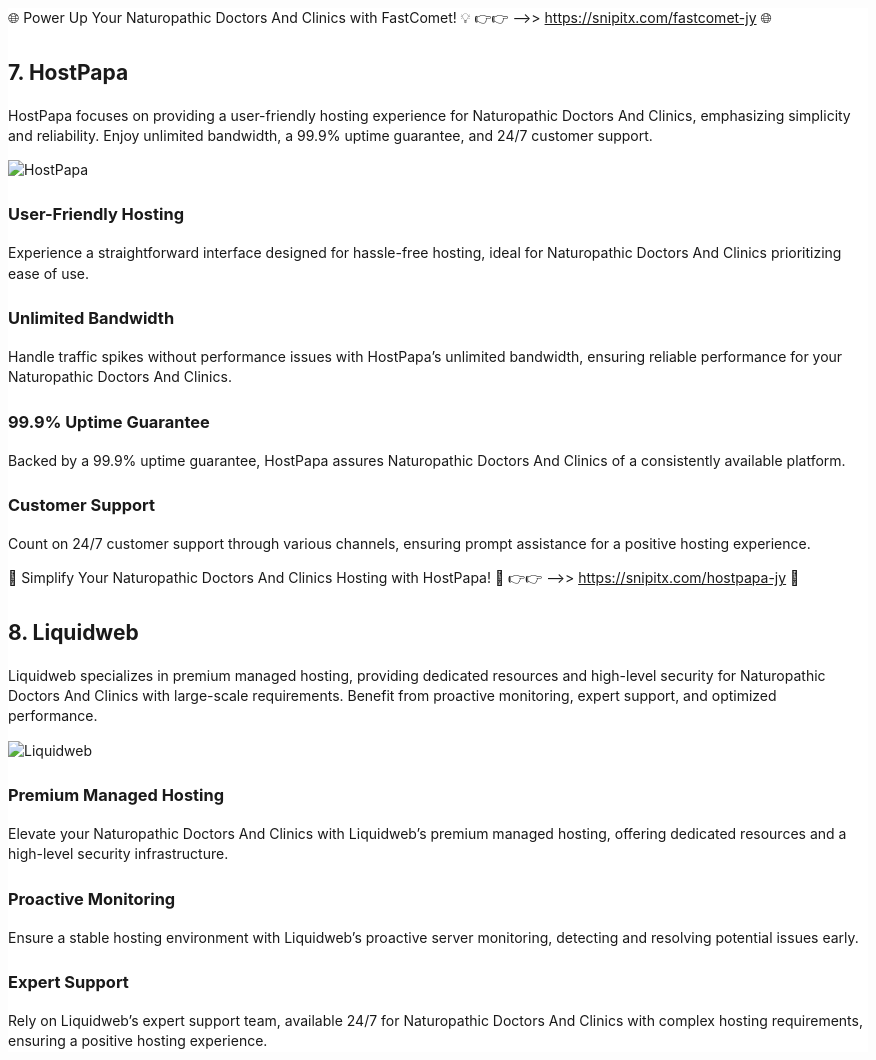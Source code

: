 🌐 Power Up Your Naturopathic Doctors And Clinics with FastComet! 💡
👉👉 -->> https://snipitx.com/fastcomet-jy 🌐

## 7. HostPapa

HostPapa focuses on providing a user-friendly hosting experience for Naturopathic Doctors And Clinics, emphasizing simplicity and reliability. Enjoy unlimited bandwidth, a 99.9% uptime guarantee, and 24/7 customer support.

![HostPapa](https://i.imgur.com/ouDTkvl.jpeg "HostPapa Hosting")

### User-Friendly Hosting
Experience a straightforward interface designed for hassle-free hosting, ideal for Naturopathic Doctors And Clinics prioritizing ease of use.

### Unlimited Bandwidth
Handle traffic spikes without performance issues with HostPapa’s unlimited bandwidth, ensuring reliable performance for your Naturopathic Doctors And Clinics.

### 99.9% Uptime Guarantee
Backed by a 99.9% uptime guarantee, HostPapa assures Naturopathic Doctors And Clinics of a consistently available platform.

### Customer Support
Count on 24/7 customer support through various channels, ensuring prompt assistance for a positive hosting experience.

🌈 Simplify Your Naturopathic Doctors And Clinics Hosting with HostPapa! 🚀
👉👉 -->> https://snipitx.com/hostpapa-jy 🚀

## 8. Liquidweb

Liquidweb specializes in premium managed hosting, providing dedicated resources and high-level security for Naturopathic Doctors And Clinics with large-scale requirements. Benefit from proactive monitoring, expert support, and optimized performance.

![Liquidweb](https://i.imgur.com/4IvT9SC.jpeg "Liquidweb Hosting")

### Premium Managed Hosting
Elevate your Naturopathic Doctors And Clinics with Liquidweb’s premium managed hosting, offering dedicated resources and a high-level security infrastructure.

### Proactive Monitoring
Ensure a stable hosting environment with Liquidweb’s proactive server monitoring, detecting and resolving potential issues early.

### Expert Support
Rely on Liquidweb’s expert support team, available 24/7 for Naturopathic Doctors And Clinics with complex hosting requirements, ensuring a positive hosting experience.
